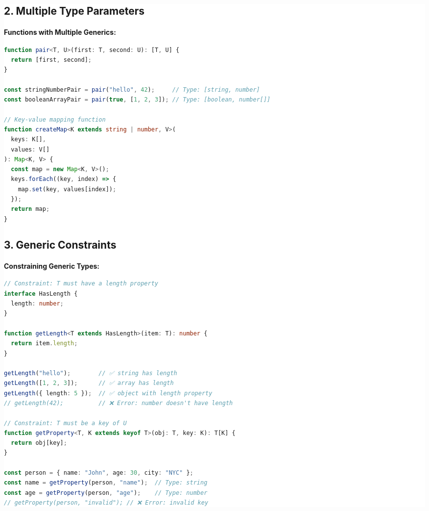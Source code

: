 ## 2. Multiple Type Parameters

**Functions with Multiple Generics:**
```typescript
function pair<T, U>(first: T, second: U): [T, U] {
  return [first, second];
}

const stringNumberPair = pair("hello", 42);     // Type: [string, number]
const booleanArrayPair = pair(true, [1, 2, 3]); // Type: [boolean, number[]]

// Key-value mapping function
function createMap<K extends string | number, V>(
  keys: K[], 
  values: V[]
): Map<K, V> {
  const map = new Map<K, V>();
  keys.forEach((key, index) => {
    map.set(key, values[index]);
  });
  return map;
}
```

## 3. Generic Constraints

**Constraining Generic Types:**
```typescript
// Constraint: T must have a length property
interface HasLength {
  length: number;
}

function getLength<T extends HasLength>(item: T): number {
  return item.length;
}

getLength("hello");        // ✅ string has length
getLength([1, 2, 3]);      // ✅ array has length
getLength({ length: 5 });  // ✅ object with length property
// getLength(42);          // ❌ Error: number doesn't have length

// Constraint: T must be a key of U
function getProperty<T, K extends keyof T>(obj: T, key: K): T[K] {
  return obj[key];
}

const person = { name: "John", age: 30, city: "NYC" };
const name = getProperty(person, "name");  // Type: string
const age = getProperty(person, "age");    // Type: number
// getProperty(person, "invalid"); // ❌ Error: invalid key
```


  [P in K]: T[P];